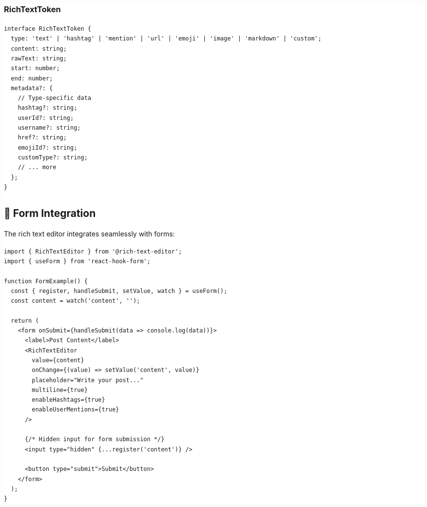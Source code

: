 ### RichTextToken

```tsx
interface RichTextToken {
  type: 'text' | 'hashtag' | 'mention' | 'url' | 'emoji' | 'image' | 'markdown' | 'custom';
  content: string;
  rawText: string;
  start: number;
  end: number;
  metadata?: {
    // Type-specific data
    hashtag?: string;
    userId?: string;
    username?: string;
    href?: string;
    emojiId?: string;
    customType?: string;
    // ... more
  };
}
```

## 🎯 Form Integration

The rich text editor integrates seamlessly with forms:

```tsx
import { RichTextEditor } from '@rich-text-editor';
import { useForm } from 'react-hook-form';

function FormExample() {
  const { register, handleSubmit, setValue, watch } = useForm();
  const content = watch('content', '');
  
  return (
    <form onSubmit={handleSubmit(data => console.log(data))}>
      <label>Post Content</label>
      <RichTextEditor
        value={content}
        onChange={(value) => setValue('content', value)}
        placeholder="Write your post..."
        multiline={true}
        enableHashtags={true}
        enableUserMentions={true}
      />
      
      {/* Hidden input for form submission */}
      <input type="hidden" {...register('content')} />
      
      <button type="submit">Submit</button>
    </form>
  );
}
```
